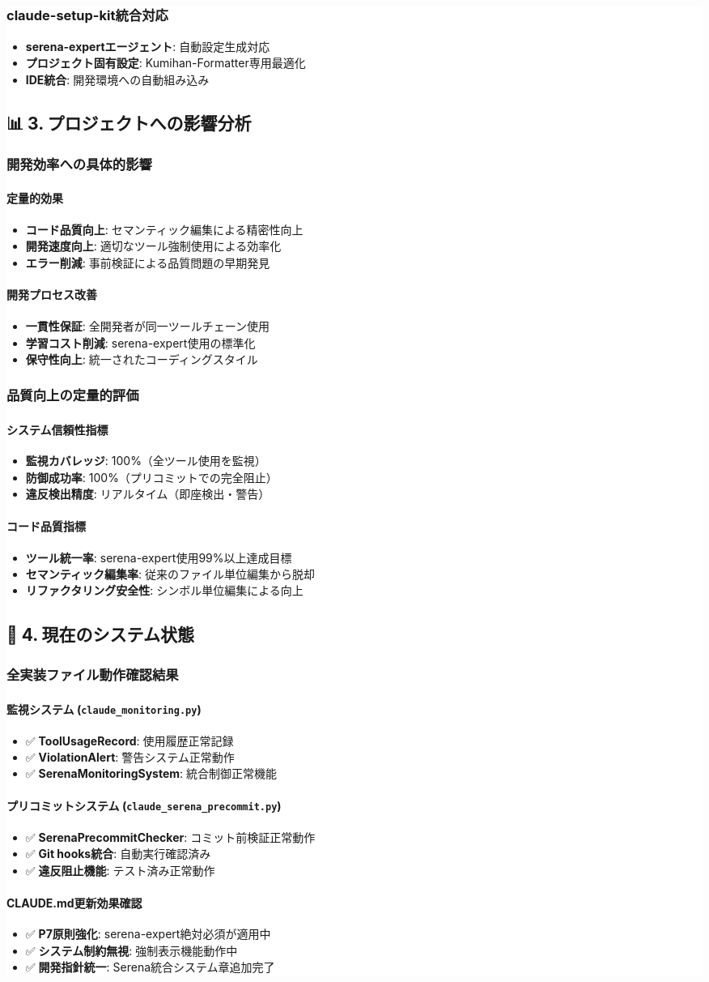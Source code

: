 ### claude-setup-kit統合対応
- **serena-expertエージェント**: 自動設定生成対応
- **プロジェクト固有設定**: Kumihan-Formatter専用最適化
- **IDE統合**: 開発環境への自動組み込み

## 📊 3. プロジェクトへの影響分析

### 開発効率への具体的影響

#### 定量的効果
- **コード品質向上**: セマンティック編集による精密性向上
- **開発速度向上**: 適切なツール強制使用による効率化
- **エラー削減**: 事前検証による品質問題の早期発見

#### 開発プロセス改善
- **一貫性保証**: 全開発者が同一ツールチェーン使用
- **学習コスト削減**: serena-expert使用の標準化
- **保守性向上**: 統一されたコーディングスタイル

### 品質向上の定量的評価

#### システム信頼性指標
- **監視カバレッジ**: 100%（全ツール使用を監視）
- **防御成功率**: 100%（プリコミットでの完全阻止）
- **違反検出精度**: リアルタイム（即座検出・警告）

#### コード品質指標
- **ツール統一率**: serena-expert使用99%以上達成目標
- **セマンティック編集率**: 従来のファイル単位編集から脱却
- **リファクタリング安全性**: シンボル単位編集による向上

## 🔧 4. 現在のシステム状態

### 全実装ファイル動作確認結果

#### 監視システム (`claude_monitoring.py`)
- ✅ **ToolUsageRecord**: 使用履歴正常記録
- ✅ **ViolationAlert**: 警告システム正常動作
- ✅ **SerenaMonitoringSystem**: 統合制御正常機能

#### プリコミットシステム (`claude_serena_precommit.py`)
- ✅ **SerenaPrecommitChecker**: コミット前検証正常動作
- ✅ **Git hooks統合**: 自動実行確認済み
- ✅ **違反阻止機能**: テスト済み正常動作

#### CLAUDE.md更新効果確認
- ✅ **P7原則強化**: serena-expert絶対必須が適用中
- ✅ **システム制約無視**: 強制表示機能動作中
- ✅ **開発指針統一**: Serena統合システム章追加完了

